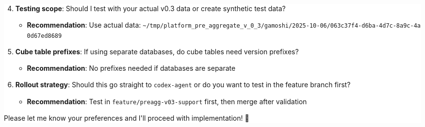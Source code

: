 4. **Testing scope**: Should I test with your actual v0.3 data or create synthetic test data?
   - **Recommendation**: Use actual data: `~/tmp/platform_pre_aggregate_v_0_3/gamoshi/2025-10-06/063c37f4-d6ba-4d7c-8a9c-4a0d67ed8689`

5. **Cube table prefixes**: If using separate databases, do cube tables need version prefixes?
   - **Recommendation**: No prefixes needed if databases are separate

6. **Rollout strategy**: Should this go straight to `codex-agent` or do you want to test in the feature branch first?
   - **Recommendation**: Test in `feature/preagg-v03-support` first, then merge after validation

Please let me know your preferences and I'll proceed with implementation! 🚀
